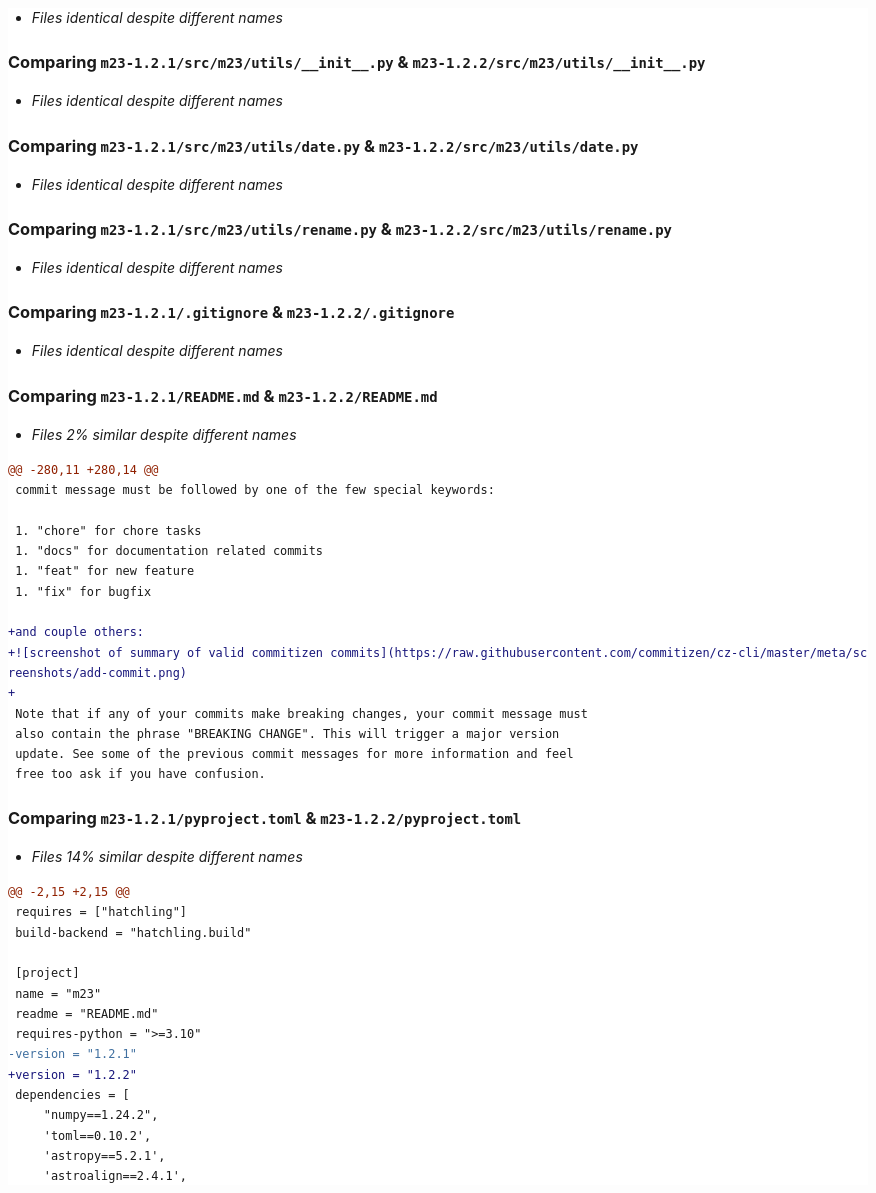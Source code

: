  * *Files identical despite different names*

### Comparing `m23-1.2.1/src/m23/utils/__init__.py` & `m23-1.2.2/src/m23/utils/__init__.py`

 * *Files identical despite different names*

### Comparing `m23-1.2.1/src/m23/utils/date.py` & `m23-1.2.2/src/m23/utils/date.py`

 * *Files identical despite different names*

### Comparing `m23-1.2.1/src/m23/utils/rename.py` & `m23-1.2.2/src/m23/utils/rename.py`

 * *Files identical despite different names*

### Comparing `m23-1.2.1/.gitignore` & `m23-1.2.2/.gitignore`

 * *Files identical despite different names*

### Comparing `m23-1.2.1/README.md` & `m23-1.2.2/README.md`

 * *Files 2% similar despite different names*

```diff
@@ -280,11 +280,14 @@
 commit message must be followed by one of the few special keywords:
 
 1. "chore" for chore tasks
 1. "docs" for documentation related commits
 1. "feat" for new feature
 1. "fix" for bugfix
 
+and couple others:
+![screenshot of summary of valid commitizen commits](https://raw.githubusercontent.com/commitizen/cz-cli/master/meta/screenshots/add-commit.png)
+
 Note that if any of your commits make breaking changes, your commit message must
 also contain the phrase "BREAKING CHANGE". This will trigger a major version
 update. See some of the previous commit messages for more information and feel
 free too ask if you have confusion.
```

### Comparing `m23-1.2.1/pyproject.toml` & `m23-1.2.2/pyproject.toml`

 * *Files 14% similar despite different names*

```diff
@@ -2,15 +2,15 @@
 requires = ["hatchling"]
 build-backend = "hatchling.build"
 
 [project]
 name = "m23"
 readme = "README.md"
 requires-python = ">=3.10"
-version = "1.2.1"
+version = "1.2.2"
 dependencies = [
     "numpy==1.24.2",
     'toml==0.10.2',
     'astropy==5.2.1',
     'astroalign==2.4.1',
```